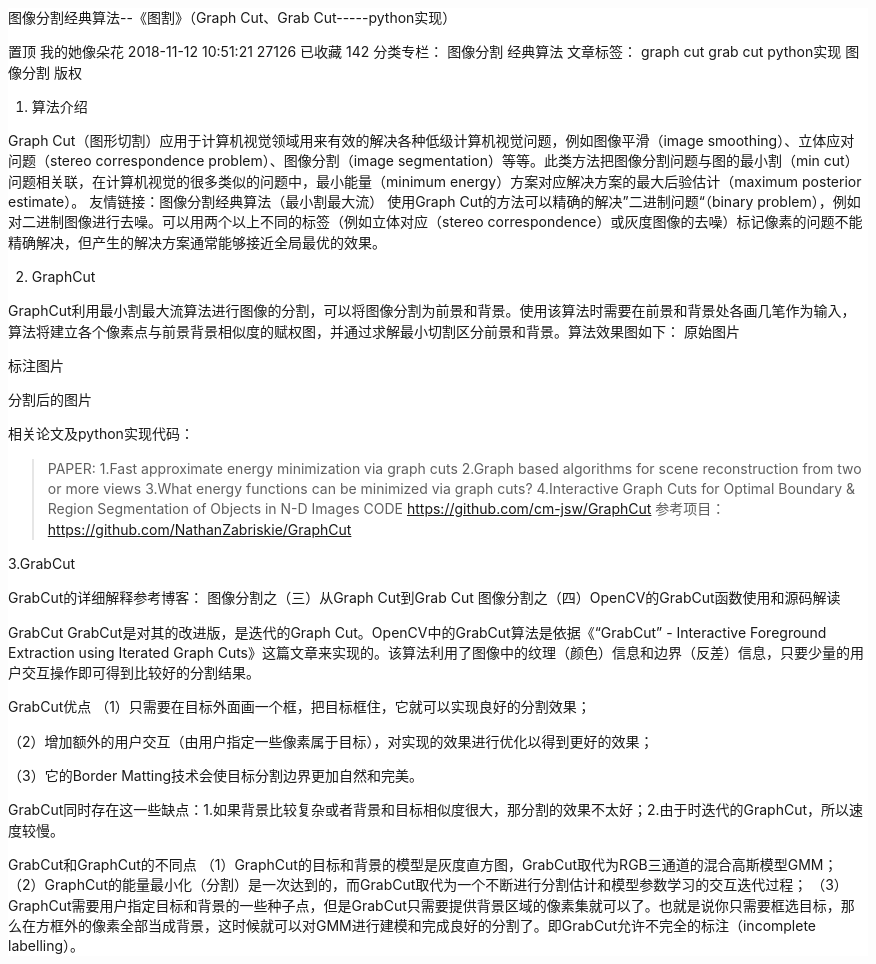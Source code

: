 图像分割经典算法--《图割》（Graph Cut、Grab Cut-----python实现）

置顶 我的她像朵花 2018-11-12 10:51:21   27126   已收藏 142
分类专栏： 图像分割 经典算法 文章标签： graph cut grab cut python实现 图像分割
版权
1. 算法介绍

Graph Cut（图形切割）应用于计算机视觉领域用来有效的解决各种低级计算机视觉问题，例如图像平滑（image smoothing）、立体应对问题（stereo correspondence problem）、图像分割（image segmentation）等等。此类方法把图像分割问题与图的最小割（min cut）问题相关联，在计算机视觉的很多类似的问题中，最小能量（minimum energy）方案对应解决方案的最大后验估计（maximum posterior estimate）。
友情链接：图像分割经典算法（最小割最大流）
使用Graph Cut的方法可以精确的解决”二进制问题“（binary problem），例如对二进制图像进行去噪。可以用两个以上不同的标签（例如立体对应（stereo correspondence）或灰度图像的去噪）标记像素的问题不能精确解决，但产生的解决方案通常能够接近全局最优的效果。

2. GraphCut

GraphCut利用最小割最大流算法进行图像的分割，可以将图像分割为前景和背景。使用该算法时需要在前景和背景处各画几笔作为输入，算法将建立各个像素点与前景背景相似度的赋权图，并通过求解最小切割区分前景和背景。算法效果图如下：
原始图片

标注图片

分割后的图片

相关论文及python实现代码：

> PAPER:
> 1.Fast approximate energy minimization via graph cuts
> 2.Graph based algorithms for scene reconstruction from two or more views
> 3.What energy functions can be minimized via graph cuts?
> 4.Interactive Graph Cuts for Optimal Boundary & Region Segmentation of Objects in N-D Images
> CODE
> https://github.com/cm-jsw/GraphCut
> 参考项目：https://github.com/NathanZabriskie/GraphCut

3.GrabCut

GrabCut的详细解释参考博客：
图像分割之（三）从Graph Cut到Grab Cut
图像分割之（四）OpenCV的GrabCut函数使用和源码解读

GrabCut
GrabCut是对其的改进版，是迭代的Graph Cut。OpenCV中的GrabCut算法是依据《“GrabCut” - Interactive Foreground Extraction using Iterated Graph Cuts》这篇文章来实现的。该算法利用了图像中的纹理（颜色）信息和边界（反差）信息，只要少量的用户交互操作即可得到比较好的分割结果。

GrabCut优点
（1）只需要在目标外面画一个框，把目标框住，它就可以实现良好的分割效果；

（2）增加额外的用户交互（由用户指定一些像素属于目标），对实现的效果进行优化以得到更好的效果；

（3）它的Border Matting技术会使目标分割边界更加自然和完美。


GrabCut同时存在这一些缺点：1.如果背景比较复杂或者背景和目标相似度很大，那分割的效果不太好；2.由于时迭代的GraphCut，所以速度较慢。

GrabCut和GraphCut的不同点
（1）GraphCut的目标和背景的模型是灰度直方图，GrabCut取代为RGB三通道的混合高斯模型GMM；
（2）GraphCut的能量最小化（分割）是一次达到的，而GrabCut取代为一个不断进行分割估计和模型参数学习的交互迭代过程；
（3）GraphCut需要用户指定目标和背景的一些种子点，但是GrabCut只需要提供背景区域的像素集就可以了。也就是说你只需要框选目标，那么在方框外的像素全部当成背景，这时候就可以对GMM进行建模和完成良好的分割了。即GrabCut允许不完全的标注（incomplete labelling）。
